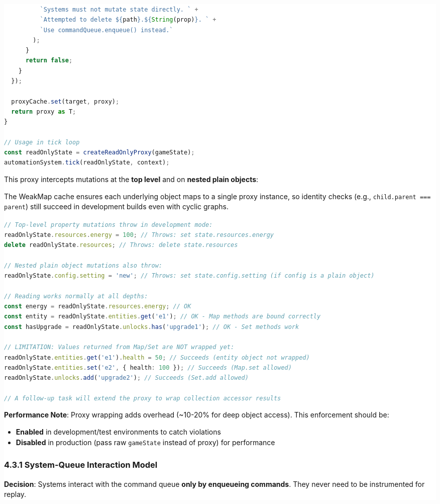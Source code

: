```typescript
          `Systems must not mutate state directly. ` +
          `Attempted to delete ${path}.${String(prop)}. ` +
          `Use commandQueue.enqueue() instead.`
        );
      }
      return false;
    }
  });

  proxyCache.set(target, proxy);
  return proxy as T;
}

// Usage in tick loop
const readOnlyState = createReadOnlyProxy(gameState);
automationSystem.tick(readOnlyState, context);
```

This proxy intercepts mutations at the **top level** and on **nested plain objects**:

The WeakMap cache ensures each underlying object maps to a single proxy instance, so identity checks (e.g., `child.parent === parent`) still succeed in development builds even with cyclic graphs.

```typescript
// Top-level property mutations throw in development mode:
readOnlyState.resources.energy = 100; // Throws: set state.resources.energy
delete readOnlyState.resources; // Throws: delete state.resources

// Nested plain object mutations also throw:
readOnlyState.config.setting = 'new'; // Throws: set state.config.setting (if config is a plain object)

// Reading works normally at all depths:
const energy = readOnlyState.resources.energy; // OK
const entity = readOnlyState.entities.get('e1'); // OK - Map methods are bound correctly
const hasUpgrade = readOnlyState.unlocks.has('upgrade1'); // OK - Set methods work

// LIMITATION: Values returned from Map/Set are NOT wrapped yet:
readOnlyState.entities.get('e1').health = 50; // Succeeds (entity object not wrapped)
readOnlyState.entities.set('e2', { health: 100 }); // Succeeds (Map.set allowed)
readOnlyState.unlocks.add('upgrade2'); // Succeeds (Set.add allowed)

// A follow-up task will extend the proxy to wrap collection accessor results
```

**Performance Note**: Proxy wrapping adds overhead (~10-20% for deep object access). This enforcement should be:
- **Enabled** in development/test environments to catch violations
- **Disabled** in production (pass raw `gameState` instead of proxy) for performance

### 4.3.1 System-Queue Interaction Model

**Decision**: Systems interact with the command queue **only by enqueueing commands**. They never need to be instrumented for replay.
